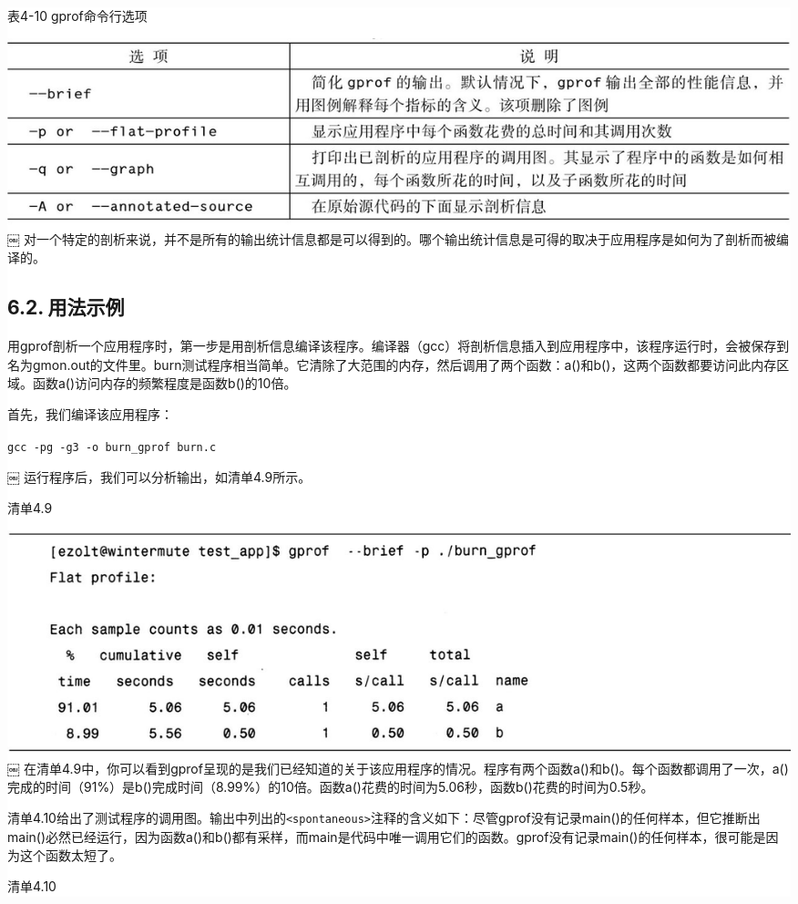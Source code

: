 表4-10 gprof命令行选项

![2019-12-08-16-36-19.png](./images/2019-12-08-16-36-19.png)
￼
对一个特定的剖析来说，并不是所有的输出统计信息都是可以得到的。哪个输出统计信息是可得的取决于应用程序是如何为了剖析而被编译的。

## 6.2. 用法示例

用gprof剖析一个应用程序时，第一步是用剖析信息编译该程序。编译器（gcc）将剖析信息插入到应用程序中，该程序运行时，会被保存到名为gmon.out的文件里。burn测试程序相当简单。它清除了大范围的内存，然后调用了两个函数：a()和b()，这两个函数都要访问此内存区域。函数a()访问内存的频繁程度是函数b()的10倍。

首先，我们编译该应用程序：

```
gcc -pg -g3 -o burn_gprof burn.c
```
￼
运行程序后，我们可以分析输出，如清单4.9所示。

清单4.9

![2019-12-08-16-39-06.png](./images/2019-12-08-16-39-06.png)
￼
在清单4.9中，你可以看到gprof呈现的是我们已经知道的关于该应用程序的情况。程序有两个函数a()和b()。每个函数都调用了一次，a()完成的时间（91%）是b()完成时间（8.99%）的10倍。函数a()花费的时间为5.06秒，函数b()花费的时间为0.5秒。

清单4.10给出了测试程序的调用图。输出中列出的`<spontaneous>`注释的含义如下：尽管gprof没有记录main()的任何样本，但它推断出main()必然已经运行，因为函数a()和b()都有采样，而main是代码中唯一调用它们的函数。gprof没有记录main()的任何样本，很可能是因为这个函数太短了。

清单4.10
